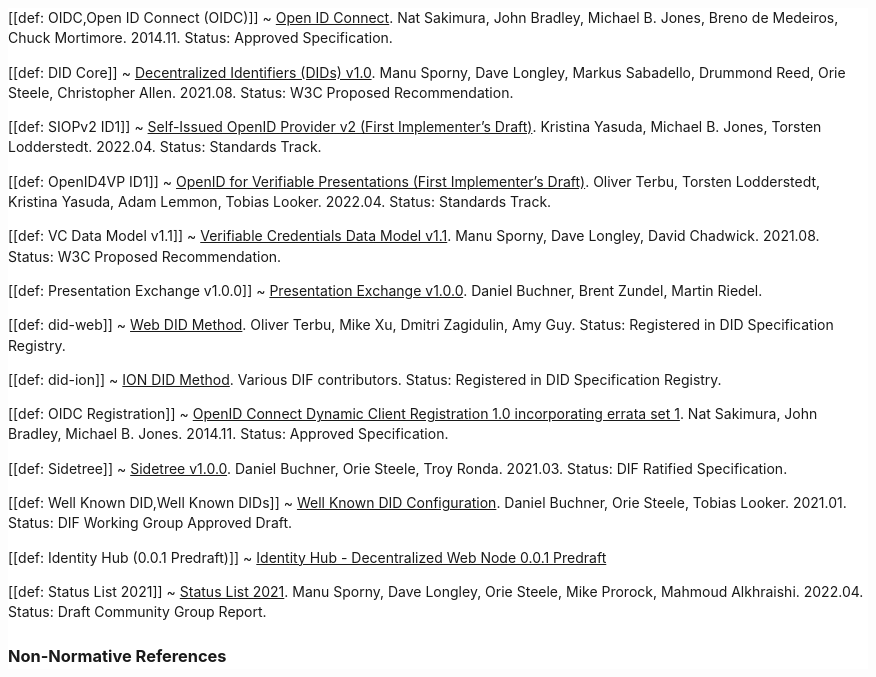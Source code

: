 [[def: OIDC,Open ID Connect (OIDC)]]
~ [Open ID Connect](https://openid.net/specs/openid-connect-core-1_0.html). Nat Sakimura, John Bradley, Michael B. Jones, Breno de Medeiros, Chuck Mortimore. 2014.11. Status: Approved Specification.

[[def: DID Core]]
~ [Decentralized Identifiers (DIDs) v1.0](https://www.w3.org/TR/2021/PR-did-core-20210803/). Manu Sporny, Dave Longley, Markus Sabadello, Drummond Reed, Orie Steele, Christopher Allen. 2021.08. Status: W3C Proposed Recommendation.

[[def: SIOPv2 ID1]]
~ [Self-Issued OpenID Provider v2 (First Implementer’s Draft)](https://openid.net/specs/openid-connect-self-issued-v2-1_0-ID1.html). Kristina Yasuda, Michael B. Jones, Torsten Lodderstedt. 2022.04. Status: Standards Track.

[[def: OpenID4VP ID1]]
~ [OpenID for Verifiable Presentations (First Implementer’s Draft)](https://openid.net/specs/openid-connect-4-verifiable-presentations-1_0-ID1.html). Oliver Terbu, Torsten Lodderstedt, Kristina Yasuda, Adam Lemmon, Tobias Looker. 2022.04. Status: Standards Track.

[[def: VC Data Model v1.1]]
~ [Verifiable Credentials Data Model v1.1](https://www.w3.org/TR/vc-data-model/). Manu Sporny, Dave Longley, David Chadwick. 2021.08. Status: W3C Proposed Recommendation.

[[def: Presentation Exchange v1.0.0]]
~ [Presentation Exchange v1.0.0](https://identity.foundation/presentation-exchange/spec/v1.0.0/). Daniel Buchner, Brent Zundel, Martin Riedel.

[[def: did-web]]
~ [Web DID Method](https://github.com/w3c-ccg/did-method-web). Oliver Terbu, Mike Xu, Dmitri Zagidulin, Amy Guy. Status: Registered in DID Specification Registry.

[[def: did-ion]]
~ [ION DID Method](https://github.com/decentralized-identity/ion-did-method). Various DIF contributors. Status: Registered in DID Specification Registry.

[[def: OIDC Registration]]
~ [OpenID Connect Dynamic Client Registration 1.0 incorporating errata set 1](https://openid.net/specs/openid-connect-registration-1_0.html). Nat Sakimura, John Bradley, Michael B. Jones. 2014.11. Status: Approved Specification.

[[def: Sidetree]]
~ [Sidetree v1.0.0](https://identity.foundation/sidetree/spec/). Daniel Buchner, Orie Steele, Troy Ronda. 2021.03. Status: DIF Ratified Specification.

[[def: Well Known DID,Well Known DIDs]]
~ [Well Known DID Configuration](https://identity.foundation/.well-known/resources/did-configuration/). Daniel Buchner, Orie Steele, Tobias Looker. 2021.01. Status: DIF Working Group Approved Draft.

[[def: Identity Hub (0.0.1 Predraft)]]
~ [Identity Hub - Decentralized Web Node 0.0.1 Predraft](https://identity.foundation/decentralized-web-node/spec/0.0.1-predraft/)

[[def: Status List 2021]]
~ [Status List 2021](https://w3c-ccg.github.io/vc-status-list-2021/). Manu Sporny, Dave Longley, Orie Steele, Mike Prorock, Mahmoud Alkhraishi. 2022.04. Status: Draft Community Group Report.

### Non-Normative References
